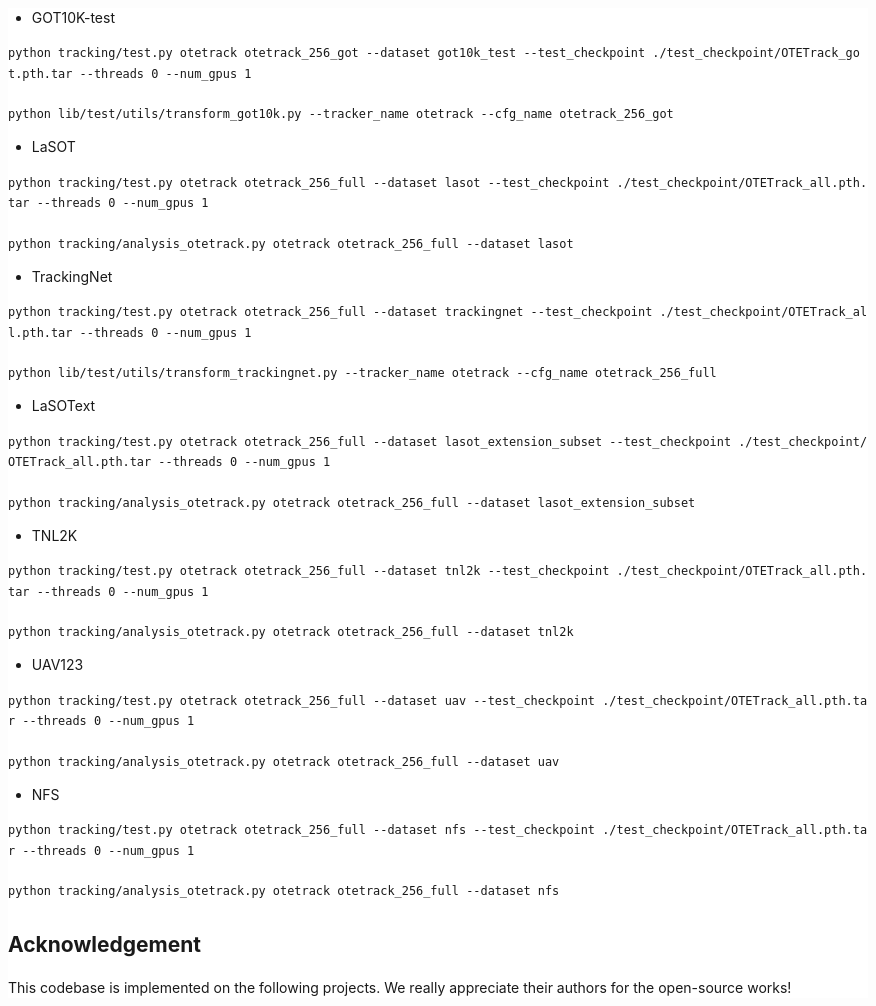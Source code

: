 - GOT10K-test
```
python tracking/test.py otetrack otetrack_256_got --dataset got10k_test --test_checkpoint ./test_checkpoint/OTETrack_got.pth.tar --threads 0 --num_gpus 1

python lib/test/utils/transform_got10k.py --tracker_name otetrack --cfg_name otetrack_256_got
```
- LaSOT
```
python tracking/test.py otetrack otetrack_256_full --dataset lasot --test_checkpoint ./test_checkpoint/OTETrack_all.pth.tar --threads 0 --num_gpus 1

python tracking/analysis_otetrack.py otetrack otetrack_256_full --dataset lasot 
```
- TrackingNet
```
python tracking/test.py otetrack otetrack_256_full --dataset trackingnet --test_checkpoint ./test_checkpoint/OTETrack_all.pth.tar --threads 0 --num_gpus 1

python lib/test/utils/transform_trackingnet.py --tracker_name otetrack --cfg_name otetrack_256_full
```
- LaSOText
```
python tracking/test.py otetrack otetrack_256_full --dataset lasot_extension_subset --test_checkpoint ./test_checkpoint/OTETrack_all.pth.tar --threads 0 --num_gpus 1

python tracking/analysis_otetrack.py otetrack otetrack_256_full --dataset lasot_extension_subset 
```
- TNL2K
```
python tracking/test.py otetrack otetrack_256_full --dataset tnl2k --test_checkpoint ./test_checkpoint/OTETrack_all.pth.tar --threads 0 --num_gpus 1

python tracking/analysis_otetrack.py otetrack otetrack_256_full --dataset tnl2k
```
- UAV123
```
python tracking/test.py otetrack otetrack_256_full --dataset uav --test_checkpoint ./test_checkpoint/OTETrack_all.pth.tar --threads 0 --num_gpus 1

python tracking/analysis_otetrack.py otetrack otetrack_256_full --dataset uav
```
- NFS
```
python tracking/test.py otetrack otetrack_256_full --dataset nfs --test_checkpoint ./test_checkpoint/OTETrack_all.pth.tar --threads 0 --num_gpus 1

python tracking/analysis_otetrack.py otetrack otetrack_256_full --dataset nfs
```

## Acknowledgement

This codebase is implemented on the following projects. We really appreciate their authors for the open-source works!
